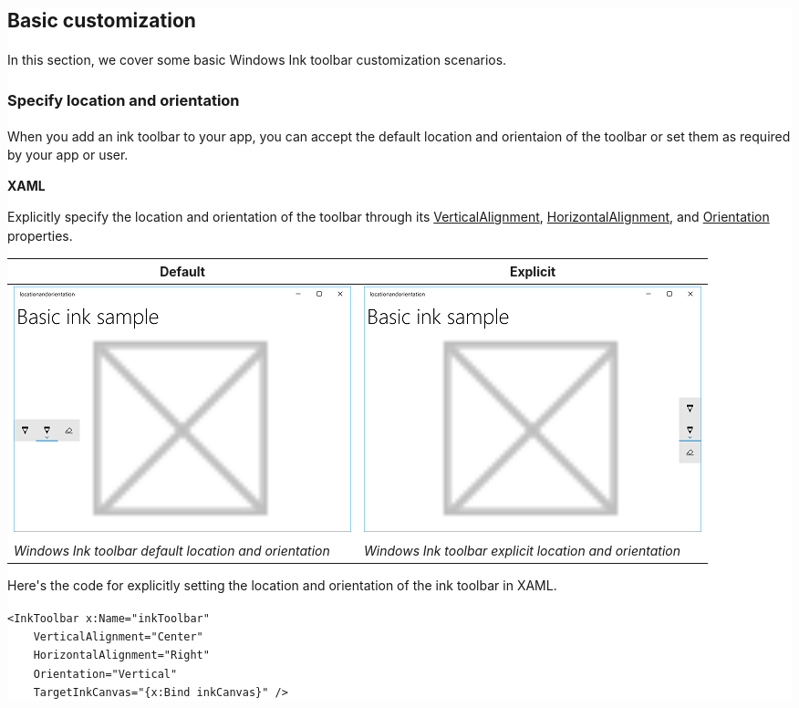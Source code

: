 ## Basic customization

In this section, we cover some basic Windows Ink toolbar customization scenarios.

### Specify location and orientation

When you add an ink toolbar to your app, you can accept the default location and orientaion of the toolbar or set them as required by your app or user.

**XAML**

Explicitly specify the location and orientation of the toolbar through its [VerticalAlignment](/uwp/api/windows.ui.xaml.frameworkelement.VerticalAlignment), [HorizontalAlignment](/uwp/api/windows.ui.xaml.frameworkelement.HorizontalAlignment), and [Orientation](/uwp/api/windows.ui.xaml.controls.inktoolbar?branch=rs3.Orientation) properties.

| Default | Explicit |
| --- | --- |
| ![Default ink toolbar location and orientation](./images/ink/location-default-small.png) | ![Explicit ink toolbar location and orientation](./images/ink/location-explicit-small.png) |
| *Windows Ink toolbar default location and orientation* | *Windows Ink toolbar explicit location and orientation* |

Here's the code for explicitly setting the location and orientation of the ink toolbar in XAML.
```xaml
<InkToolbar x:Name="inkToolbar" 
    VerticalAlignment="Center" 
    HorizontalAlignment="Right" 
    Orientation="Vertical" 
    TargetInkCanvas="{x:Bind inkCanvas}" />
```
